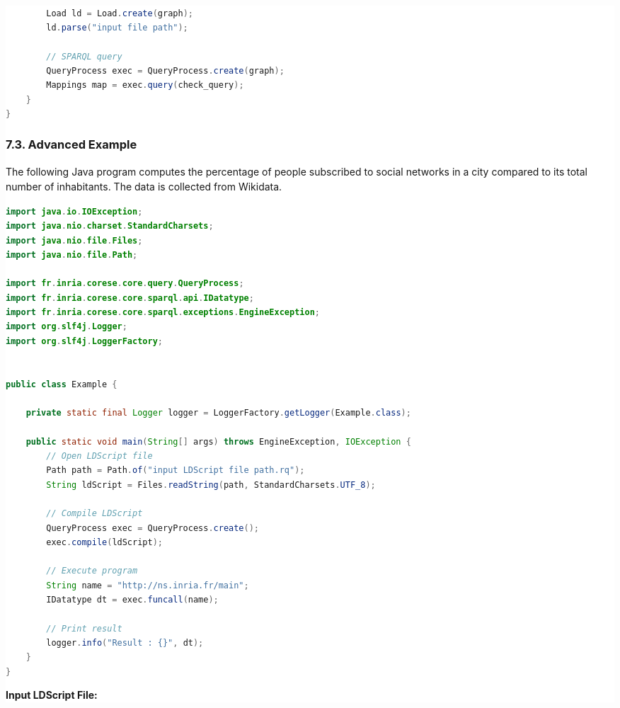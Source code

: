 ```java
        Load ld = Load.create(graph);
        ld.parse("input file path");

        // SPARQL query
        QueryProcess exec = QueryProcess.create(graph);
        Mappings map = exec.query(check_query);
    }
}
```

### 7.3. Advanced Example

The following Java program computes the percentage of people subscribed to social networks in a city compared to its total number of inhabitants. The data is collected from Wikidata.

```java
import java.io.IOException;
import java.nio.charset.StandardCharsets;
import java.nio.file.Files;
import java.nio.file.Path;

import fr.inria.corese.core.query.QueryProcess;
import fr.inria.corese.core.sparql.api.IDatatype;
import fr.inria.corese.core.sparql.exceptions.EngineException;
import org.slf4j.Logger;
import org.slf4j.LoggerFactory;


public class Example {

    private static final Logger logger = LoggerFactory.getLogger(Example.class);

    public static void main(String[] args) throws EngineException, IOException {
        // Open LDScript file
        Path path = Path.of("input LDScript file path.rq");
        String ldScript = Files.readString(path, StandardCharsets.UTF_8);

        // Compile LDScript
        QueryProcess exec = QueryProcess.create();
        exec.compile(ldScript);

        // Execute program
        String name = "http://ns.inria.fr/main";
        IDatatype dt = exec.funcall(name);

        // Print result
        logger.info("Result : {}", dt);
    }
}
```

**Input LDScript File:**
